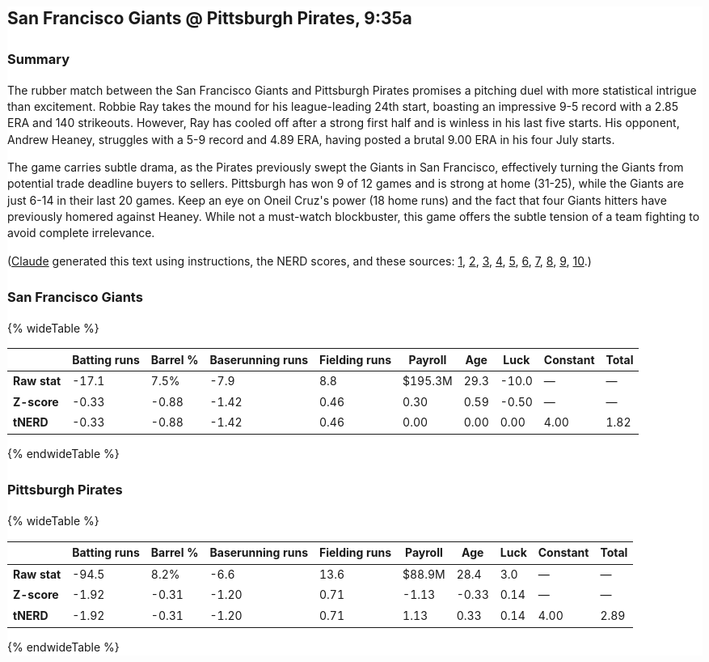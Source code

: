 ## San Francisco Giants @ Pittsburgh Pirates, 9:35a

### Summary

The rubber match between the San Francisco Giants and Pittsburgh Pirates promises a pitching duel with more statistical intrigue than excitement. Robbie Ray takes the mound for his league-leading 24th start, boasting an impressive 9-5 record with a 2.85 ERA and 140 strikeouts. However, Ray has cooled off after a strong first half and is winless in his last five starts. His opponent, Andrew Heaney, struggles with a 5-9 record and 4.89 ERA, having posted a brutal 9.00 ERA in his four July starts. 

The game carries subtle drama, as the Pirates previously swept the Giants in San Francisco, effectively turning the Giants from potential trade deadline buyers to sellers. Pittsburgh has won 9 of 12 games and is strong at home (31-25), while the Giants are just 6-14 in their last 20 games. Keep an eye on Oneil Cruz's power (18 home runs) and the fact that four Giants hitters have previously homered against Heaney. While not a must-watch blockbuster, this game offers the subtle tension of a team fighting to avoid complete irrelevance.

([Claude](https://www.anthropic.com/claude) generated this text using instructions, the NERD scores, and these sources: [1](https://www.news-daily.com/fieldlevel/robbie-ray-giants-ride-momentum-into-matchup-with-pirates/article_d333059b-f69e-53c1-ad61-2b08e3e3dca3.html), [2](https://fieldlevelmedia.com/mlb/robbie-ray-giants-ride-momentum-into-matchup-with-pirates/), [3](https://www.mccoveychronicles.com/2025/8/4/24480575/san-francisco-giants-at-pittsburgh-pirates-series-preview-august-2025), [4](https://www.mccoveychronicles.com/san-francisco-giants-scores-standings-nl-west/81521/wednesday-bp-gamethread-giants-pirates), [5](https://bleacherreport.com/game/san-francisco-giants-vs-pittsburgh-pirates-2025-8-6-11-35), [6](https://ats.io/mlb/san-francisco-giants-vs-pittsburgh-pirates-pick-8-6-2025/461464/), [7](https://sports.yahoo.com/article/pirates-giants-square-off-series-075512103.html), [8](http://www.sandiegosun.com/news/278491496/robbie-ray-giants-ride-momentum-into-matchup-with-pirates), [9](https://www.cbssports.com/mlb/gametracker/recap/MLB_20250805_SF@PIT/), [10](https://wtop.com/sports/2025/08/pirates-and-giants-square-off-in-series-rubber-match/).)

### San Francisco Giants

{% wideTable %}

|              | Batting runs | Barrel % | Baserunning runs | Fielding runs | Payroll | Age   | Luck | Constant | Total |
| ------------ | ------------ | -------- | ----------- | -------- | ------- | ----- | ---- | -------- | ----- |
| **Raw stat** | -17.1 | 7.5% | -7.9 | 8.8 | $195.3M | 29.3 | -10.0 | — | — |
| **Z-score** | -0.33 | -0.88 | -1.42 | 0.46 | 0.30 | 0.59 | -0.50 | — | — |
| **tNERD** | -0.33 | -0.88 | -1.42 | 0.46 | 0.00 | 0.00 | 0.00 | 4.00 | 1.82 |
{% endwideTable %}

### Pittsburgh Pirates

{% wideTable %}

|              | Batting runs | Barrel % | Baserunning runs | Fielding runs | Payroll | Age   | Luck | Constant | Total |
| ------------ | ------------ | -------- | ----------- | -------- | ------- | ----- | ---- | -------- | ----- |
| **Raw stat** | -94.5 | 8.2% | -6.6 | 13.6 | $88.9M | 28.4 | 3.0 | — | — |
| **Z-score** | -1.92 | -0.31 | -1.20 | 0.71 | -1.13 | -0.33 | 0.14 | — | — |
| **tNERD** | -1.92 | -0.31 | -1.20 | 0.71 | 1.13 | 0.33 | 0.14 | 4.00 | 2.89 |
{% endwideTable %}

